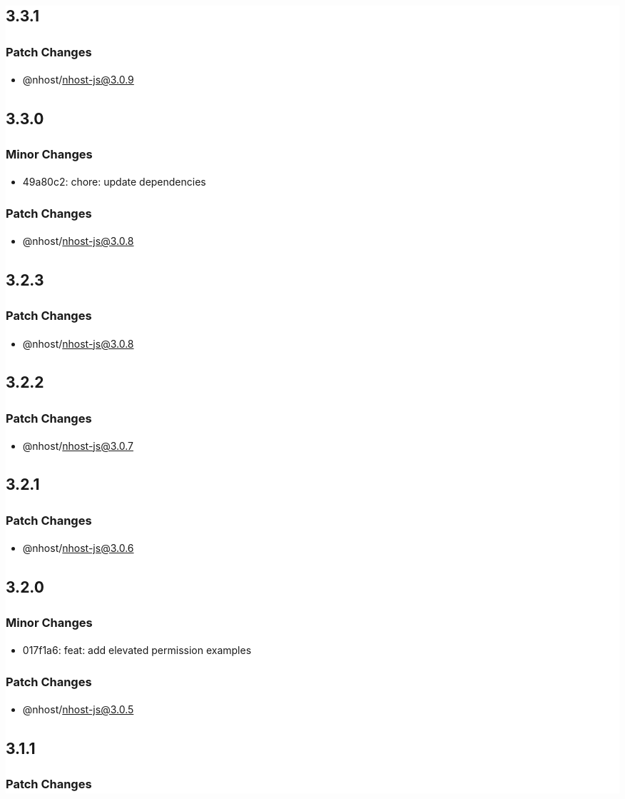 ## 3.3.1

### Patch Changes

- @nhost/nhost-js@3.0.9

## 3.3.0

### Minor Changes

- 49a80c2: chore: update dependencies

### Patch Changes

- @nhost/nhost-js@3.0.8

## 3.2.3

### Patch Changes

- @nhost/nhost-js@3.0.8

## 3.2.2

### Patch Changes

- @nhost/nhost-js@3.0.7

## 3.2.1

### Patch Changes

- @nhost/nhost-js@3.0.6

## 3.2.0

### Minor Changes

- 017f1a6: feat: add elevated permission examples

### Patch Changes

- @nhost/nhost-js@3.0.5

## 3.1.1

### Patch Changes
